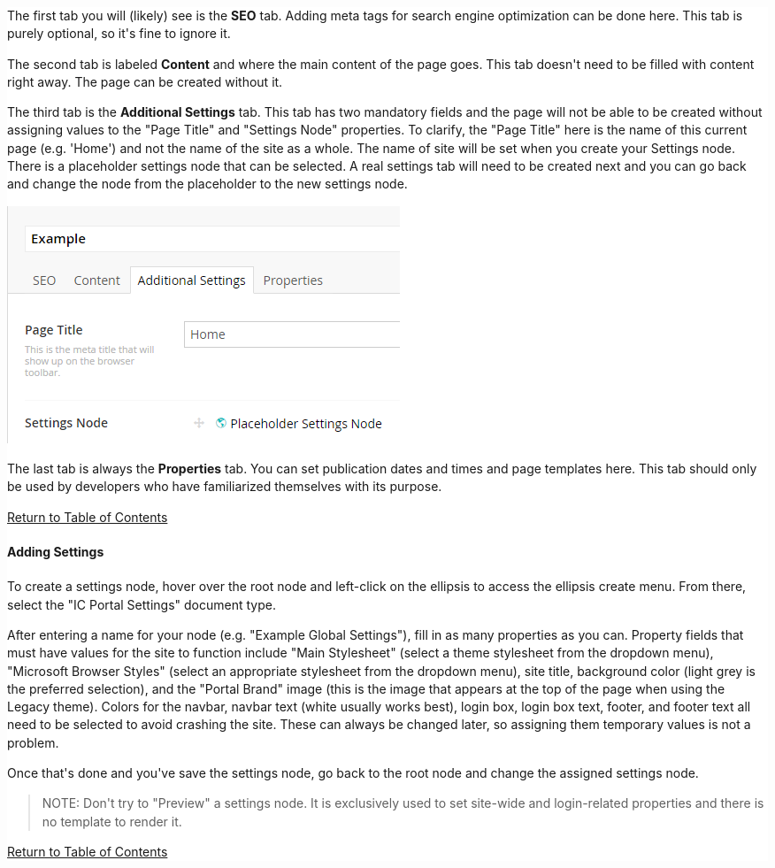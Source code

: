 The first tab you will (likely) see is the **SEO** tab. Adding meta tags for search engine optimization can be done here. This tab is purely optional, so it's fine to ignore it.

The second tab is labeled **Content** and where the main content of the page goes. This tab doesn't need to be filled with content right away. The page can be created without it.

The third tab is the **Additional Settings** tab. This tab has two mandatory fields and the page will not be able to be created without assigning values to the "Page Title" and "Settings Node" properties. To clarify, the "Page Title" here is the name of this current page (e.g. 'Home') and not the name of the site as a whole. The name of site will be set when you create your Settings node. There is a placeholder settings node that can be selected. A real settings tab will need to be created next and you can go back and change the node from the placeholder to the new settings node.

![Additional Settings Tab](/images/new-site-2.png)

The last tab is always the **Properties** tab. You can set publication dates and times and page templates here. This tab should only be used by developers who have familiarized themselves with its purpose.

[Return to Table of Contents](#table-of-contents)

#### Adding Settings ####
To create a settings node, hover over the root node and left-click on the ellipsis to access the ellipsis create menu. From there, select the "IC Portal Settings" document type.

After entering a name for your node (e.g. "Example Global Settings"), fill in as many properties as you can. Property fields that must have values for the site to function include "Main Stylesheet" (select a theme stylesheet from the dropdown menu), "Microsoft Browser Styles" (select an appropriate stylesheet from the dropdown menu), site title, background color (light grey is the preferred selection), and the "Portal Brand" image (this is the image that appears at the top of the page when using the Legacy theme). Colors for the navbar, navbar text (white usually works best), login box, login box text, footer, and footer text all need to be selected to avoid crashing the site. These can always be changed later, so assigning them temporary values is not a problem.

Once that's done and you've save the settings node, go back to the root node and change the assigned settings node.

> NOTE: Don't try to "Preview" a settings node. It is exclusively used to set site-wide and login-related properties and there is no template to render it.

[Return to Table of Contents](#table-of-contents)

